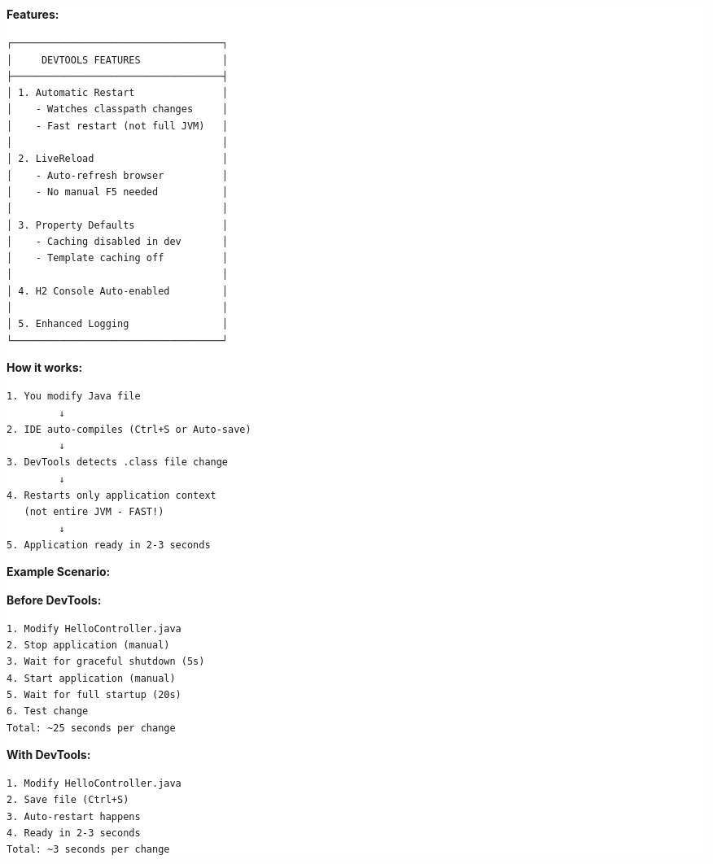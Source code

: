 **Features:**

```
┌────────────────────────────────────┐
│     DEVTOOLS FEATURES              │
├────────────────────────────────────┤
│ 1. Automatic Restart               │
│    - Watches classpath changes     │
│    - Fast restart (not full JVM)   │
│                                    │
│ 2. LiveReload                      │
│    - Auto-refresh browser          │
│    - No manual F5 needed           │
│                                    │
│ 3. Property Defaults               │
│    - Caching disabled in dev       │
│    - Template caching off          │
│                                    │
│ 4. H2 Console Auto-enabled         │
│                                    │
│ 5. Enhanced Logging                │
└────────────────────────────────────┘
```

**How it works:**

```
1. You modify Java file
         ↓
2. IDE auto-compiles (Ctrl+S or Auto-save)
         ↓
3. DevTools detects .class file change
         ↓
4. Restarts only application context
   (not entire JVM - FAST!)
         ↓
5. Application ready in 2-3 seconds
```

**Example Scenario:**

**Before DevTools:**

```
1. Modify HelloController.java
2. Stop application (manual)
3. Wait for graceful shutdown (5s)
4. Start application (manual)
5. Wait for full startup (20s)
6. Test change
Total: ~25 seconds per change
```

**With DevTools:**

```
1. Modify HelloController.java
2. Save file (Ctrl+S)
3. Auto-restart happens
4. Ready in 2-3 seconds
Total: ~3 seconds per change
```
